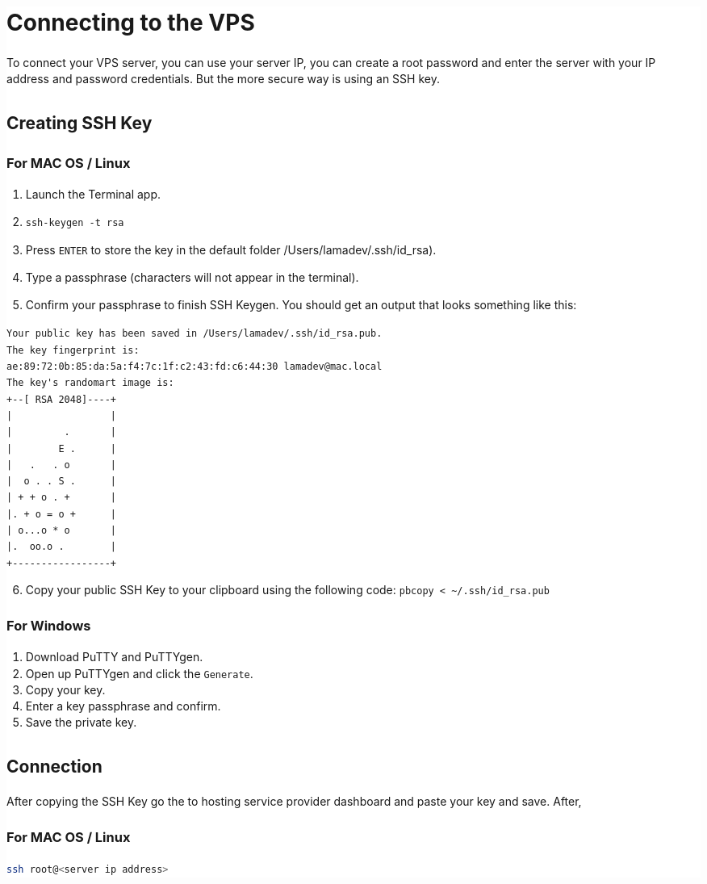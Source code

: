 # Connecting to the VPS

To connect your VPS server, you can use your server IP, you can create a root password and enter the server with your IP address and password credentials. But the more secure way is using an SSH key.

## Creating SSH Key

### For MAC OS / Linux

1. Launch the Terminal app.
2. ```ssh-keygen -t rsa```
3. Press ```ENTER``` to store the key in the default folder /Users/lamadev/.ssh/id_rsa).

4. Type a passphrase (characters will not appear in the terminal).

5. Confirm your passphrase to finish SSH Keygen. You should get an output that looks something like this:

``` Your identification has been saved in /Users/lamadev/.ssh/id_rsa.
Your public key has been saved in /Users/lamadev/.ssh/id_rsa.pub.
The key fingerprint is:
ae:89:72:0b:85:da:5a:f4:7c:1f:c2:43:fd:c6:44:30 lamadev@mac.local
The key's randomart image is:
+--[ RSA 2048]----+
|                 |
|         .       |
|        E .      |
|   .   . o       |
|  o . . S .      |
| + + o . +       |
|. + o = o +      |
| o...o * o       |
|.  oo.o .        |
+-----------------+ 
```
6. Copy your public SSH Key to your clipboard using the following code:
```pbcopy < ~/.ssh/id_rsa.pub```

### For Windows
1. Download PuTTY and PuTTYgen.
2. Open up PuTTYgen and click the ```Generate```.
3. Copy your key.
4. Enter a key passphrase and confirm.
5. Save the private key.


## Connection

After copying the SSH Key go the to hosting service provider dashboard and paste your key and save. After,

### For MAC OS / Linux

```bash
ssh root@<server ip address> 
```
